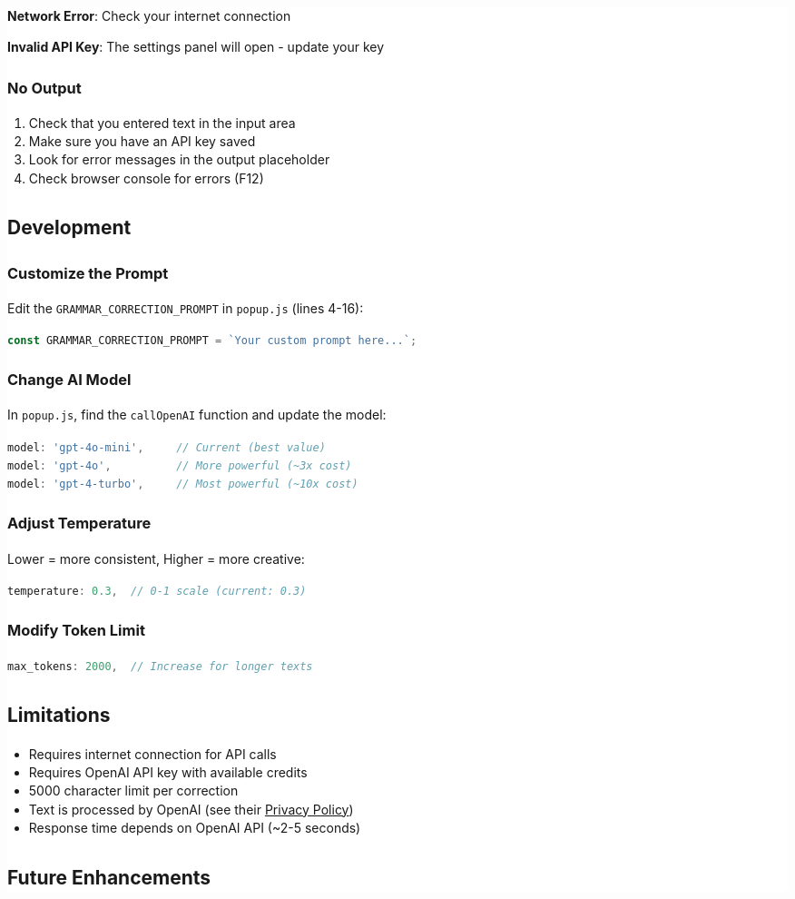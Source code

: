 **Network Error**: Check your internet connection

**Invalid API Key**: The settings panel will open - update your key

### No Output

1. Check that you entered text in the input area
2. Make sure you have an API key saved
3. Look for error messages in the output placeholder
4. Check browser console for errors (F12)

## Development

### Customize the Prompt

Edit the `GRAMMAR_CORRECTION_PROMPT` in `popup.js` (lines 4-16):

```javascript
const GRAMMAR_CORRECTION_PROMPT = `Your custom prompt here...`;
```

### Change AI Model

In `popup.js`, find the `callOpenAI` function and update the model:

```javascript
model: 'gpt-4o-mini',     // Current (best value)
model: 'gpt-4o',          // More powerful (~3x cost)
model: 'gpt-4-turbo',     // Most powerful (~10x cost)
```

### Adjust Temperature

Lower = more consistent, Higher = more creative:

```javascript
temperature: 0.3,  // 0-1 scale (current: 0.3)
```

### Modify Token Limit

```javascript
max_tokens: 2000,  // Increase for longer texts
```

## Limitations

- Requires internet connection for API calls
- Requires OpenAI API key with available credits
- 5000 character limit per correction
- Text is processed by OpenAI (see their [Privacy Policy](https://openai.com/policies/privacy-policy))
- Response time depends on OpenAI API (~2-5 seconds)

## Future Enhancements
